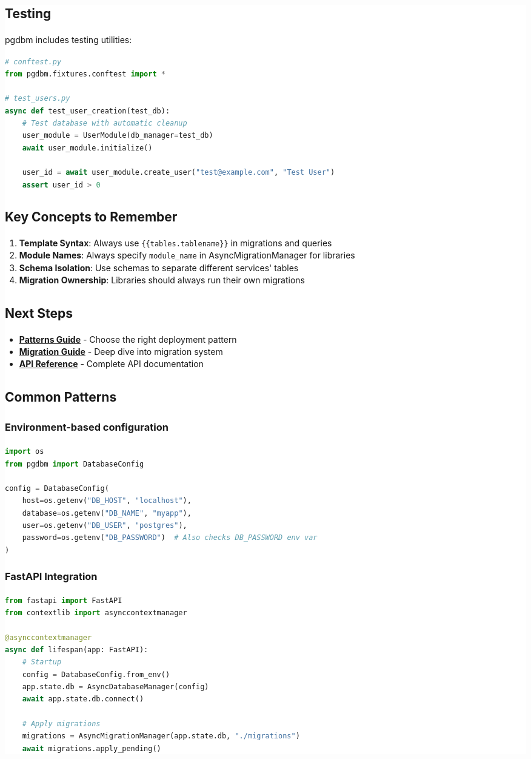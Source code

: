 ## Testing

pgdbm includes testing utilities:

```python
# conftest.py
from pgdbm.fixtures.conftest import *

# test_users.py
async def test_user_creation(test_db):
    # Test database with automatic cleanup
    user_module = UserModule(db_manager=test_db)
    await user_module.initialize()

    user_id = await user_module.create_user("test@example.com", "Test User")
    assert user_id > 0
```

## Key Concepts to Remember

1. **Template Syntax**: Always use `{{tables.tablename}}` in migrations and queries
2. **Module Names**: Always specify `module_name` in AsyncMigrationManager for libraries
3. **Schema Isolation**: Use schemas to separate different services' tables
4. **Migration Ownership**: Libraries should always run their own migrations

## Next Steps

- **[Patterns Guide](patterns.md)** - Choose the right deployment pattern
- **[Migration Guide](migrations.md)** - Deep dive into migration system
- **[API Reference](api-reference.md)** - Complete API documentation

## Common Patterns

### Environment-based configuration

```python
import os
from pgdbm import DatabaseConfig

config = DatabaseConfig(
    host=os.getenv("DB_HOST", "localhost"),
    database=os.getenv("DB_NAME", "myapp"),
    user=os.getenv("DB_USER", "postgres"),
    password=os.getenv("DB_PASSWORD")  # Also checks DB_PASSWORD env var
)
```

### FastAPI Integration

```python
from fastapi import FastAPI
from contextlib import asynccontextmanager

@asynccontextmanager
async def lifespan(app: FastAPI):
    # Startup
    config = DatabaseConfig.from_env()
    app.state.db = AsyncDatabaseManager(config)
    await app.state.db.connect()

    # Apply migrations
    migrations = AsyncMigrationManager(app.state.db, "./migrations")
    await migrations.apply_pending()

```